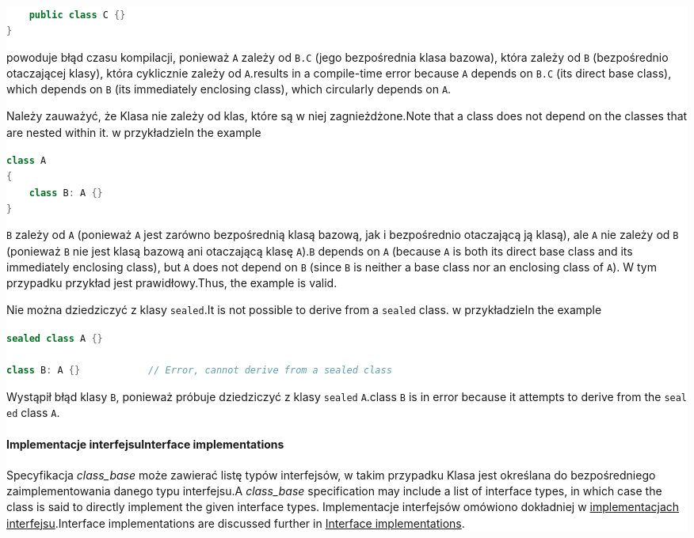 ```csharp
    public class C {}
}
```
<span data-ttu-id="cec0a-214">powoduje błąd czasu kompilacji, ponieważ `A` zależy od `B.C` (jego bezpośrednia klasa bazowa), która zależy od `B` (bezpośrednio otaczającej klasy), która cyklicznie zależy od `A`.</span><span class="sxs-lookup"><span data-stu-id="cec0a-214">results in a compile-time error because `A` depends on `B.C` (its direct base class), which depends on `B` (its immediately enclosing class), which circularly depends on `A`.</span></span>

<span data-ttu-id="cec0a-215">Należy zauważyć, że Klasa nie zależy od klas, które są w niej zagnieżdżone.</span><span class="sxs-lookup"><span data-stu-id="cec0a-215">Note that a class does not depend on the classes that are nested within it.</span></span> <span data-ttu-id="cec0a-216">w przykładzie</span><span class="sxs-lookup"><span data-stu-id="cec0a-216">In the example</span></span>
```csharp
class A
{
    class B: A {}
}
```
<span data-ttu-id="cec0a-217">`B` zależy od `A` (ponieważ `A` jest zarówno bezpośrednią klasą bazową, jak i bezpośrednio otaczającą ją klasą), ale `A` nie zależy od `B` (ponieważ `B` nie jest klasą bazową ani otaczającą klasę `A`).</span><span class="sxs-lookup"><span data-stu-id="cec0a-217">`B` depends on `A` (because `A` is both its direct base class and its immediately enclosing class), but `A` does not depend on `B` (since `B` is neither a base class nor an enclosing class of `A`).</span></span> <span data-ttu-id="cec0a-218">W tym przypadku przykład jest prawidłowy.</span><span class="sxs-lookup"><span data-stu-id="cec0a-218">Thus, the example is valid.</span></span>

<span data-ttu-id="cec0a-219">Nie można dziedziczyć z klasy `sealed`.</span><span class="sxs-lookup"><span data-stu-id="cec0a-219">It is not possible to derive from a `sealed` class.</span></span> <span data-ttu-id="cec0a-220">w przykładzie</span><span class="sxs-lookup"><span data-stu-id="cec0a-220">In the example</span></span>
```csharp
sealed class A {}

class B: A {}            // Error, cannot derive from a sealed class
```
<span data-ttu-id="cec0a-221">Wystąpił błąd klasy `B`, ponieważ próbuje dziedziczyć z klasy `sealed` `A`.</span><span class="sxs-lookup"><span data-stu-id="cec0a-221">class `B` is in error because it attempts to derive from the `sealed` class `A`.</span></span>

#### <a name="interface-implementations"></a><span data-ttu-id="cec0a-222">Implementacje interfejsu</span><span class="sxs-lookup"><span data-stu-id="cec0a-222">Interface implementations</span></span>

<span data-ttu-id="cec0a-223">Specyfikacja *class_base* może zawierać listę typów interfejsów, w takim przypadku Klasa jest określana do bezpośredniego zaimplementowania danego typu interfejsu.</span><span class="sxs-lookup"><span data-stu-id="cec0a-223">A *class_base* specification may include a list of interface types, in which case the class is said to directly implement the given interface types.</span></span> <span data-ttu-id="cec0a-224">Implementacje interfejsów omówiono dokładniej w [implementacjach interfejsu](interfaces.md#interface-implementations).</span><span class="sxs-lookup"><span data-stu-id="cec0a-224">Interface implementations are discussed further in [Interface implementations](interfaces.md#interface-implementations).</span></span>
